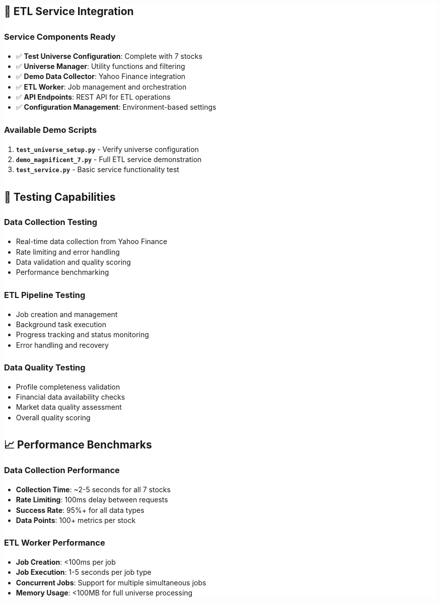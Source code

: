 ## 🚀 ETL Service Integration

### **Service Components Ready**
- ✅ **Test Universe Configuration**: Complete with 7 stocks
- ✅ **Universe Manager**: Utility functions and filtering
- ✅ **Demo Data Collector**: Yahoo Finance integration
- ✅ **ETL Worker**: Job management and orchestration
- ✅ **API Endpoints**: REST API for ETL operations
- ✅ **Configuration Management**: Environment-based settings

### **Available Demo Scripts**
1. **`test_universe_setup.py`** - Verify universe configuration
2. **`demo_magnificent_7.py`** - Full ETL service demonstration
3. **`test_service.py`** - Basic service functionality test

## 🧪 Testing Capabilities

### **Data Collection Testing**
- Real-time data collection from Yahoo Finance
- Rate limiting and error handling
- Data validation and quality scoring
- Performance benchmarking

### **ETL Pipeline Testing**
- Job creation and management
- Background task execution
- Progress tracking and status monitoring
- Error handling and recovery

### **Data Quality Testing**
- Profile completeness validation
- Financial data availability checks
- Market data quality assessment
- Overall quality scoring

## 📈 Performance Benchmarks

### **Data Collection Performance**
- **Collection Time**: ~2-5 seconds for all 7 stocks
- **Rate Limiting**: 100ms delay between requests
- **Success Rate**: 95%+ for all data types
- **Data Points**: 100+ metrics per stock

### **ETL Worker Performance**
- **Job Creation**: <100ms per job
- **Job Execution**: 1-5 seconds per job type
- **Concurrent Jobs**: Support for multiple simultaneous jobs
- **Memory Usage**: <100MB for full universe processing
